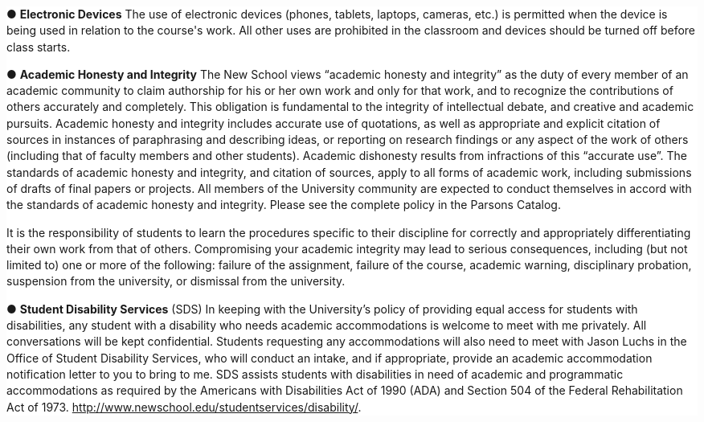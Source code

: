 ● **Electronic Devices** 
The use of electronic devices (phones, tablets, laptops, cameras, etc.) is permitted when the device is being used in relation to the course's work. All other uses are prohibited in the classroom and devices should be turned off before class starts.

● **Academic Honesty and Integrity**
The New School views “academic honesty and integrity” as the duty of every member of an academic community to claim authorship for his or her own work and only for that work, and to recognize the contributions of others accurately and completely. This obligation is fundamental to the integrity of intellectual debate, and creative and academic pursuits. Academic honesty and integrity includes accurate use of quotations, as well as appropriate and explicit citation of sources in instances of paraphrasing and describing ideas, or reporting on research findings or any aspect of the work of others (including that of faculty members and other students). Academic dishonesty results from infractions of this “accurate use”. The standards of academic honesty and integrity, and citation of sources, apply to all forms of academic work, including submissions of drafts of final papers or projects. All members of the University community are expected to conduct themselves in accord with the standards of academic honesty and integrity. Please see the complete policy in the Parsons Catalog.

It is the responsibility of students to learn the procedures specific to their discipline for correctly and appropriately differentiating their own work from that of others.  Compromising your academic integrity may lead to serious consequences, including (but not limited to) one or more of the following: failure of the assignment, failure of the course, academic warning, disciplinary probation, suspension from the university, or dismissal from the university.  

● **Student Disability Services** (SDS)
In keeping with the University’s policy of providing equal access for students with disabilities, any student with a disability who needs academic accommodations is welcome to meet with me privately.  All conversations will be kept confidential.  Students requesting any accommodations will also need to meet with Jason Luchs in the Office of Student Disability Services, who will conduct an intake, and if appropriate, provide an academic accommodation notification letter to you to bring to me.  SDS assists students with disabilities in need of academic and programmatic accommodations as required by the Americans with Disabilities Act of 1990 (ADA) and Section 504 of the Federal Rehabilitation Act of 1973. http://www.newschool.edu/studentservices/disability/.
